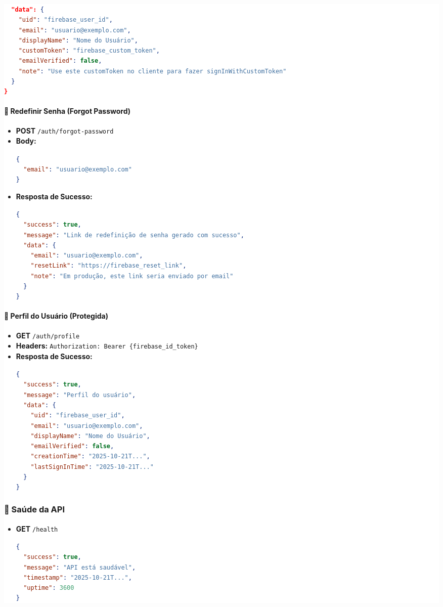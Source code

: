   ```json
    "data": {
      "uid": "firebase_user_id",
      "email": "usuario@exemplo.com",
      "displayName": "Nome do Usuário",
      "customToken": "firebase_custom_token",
      "emailVerified": false,
      "note": "Use este customToken no cliente para fazer signInWithCustomToken"
    }
  }
  ```

#### 🔄 Redefinir Senha (Forgot Password)
- **POST** `/auth/forgot-password`
- **Body:**
  ```json
  {
    "email": "usuario@exemplo.com"
  }
  ```
- **Resposta de Sucesso:**
  ```json
  {
    "success": true,
    "message": "Link de redefinição de senha gerado com sucesso",
    "data": {
      "email": "usuario@exemplo.com",
      "resetLink": "https://firebase_reset_link",
      "note": "Em produção, este link seria enviado por email"
    }
  }
  ```

#### 👤 Perfil do Usuário (Protegida)
- **GET** `/auth/profile`
- **Headers:** `Authorization: Bearer {firebase_id_token}`
- **Resposta de Sucesso:**
  ```json
  {
    "success": true,
    "message": "Perfil do usuário",
    "data": {
      "uid": "firebase_user_id",
      "email": "usuario@exemplo.com",
      "displayName": "Nome do Usuário",
      "emailVerified": false,
      "creationTime": "2025-10-21T...",
      "lastSignInTime": "2025-10-21T..."
    }
  }
  ```

### 🏥 Saúde da API
- **GET** `/health`
  ```json
  {
    "success": true,
    "message": "API está saudável",
    "timestamp": "2025-10-21T...",
    "uptime": 3600
  }
  ```
